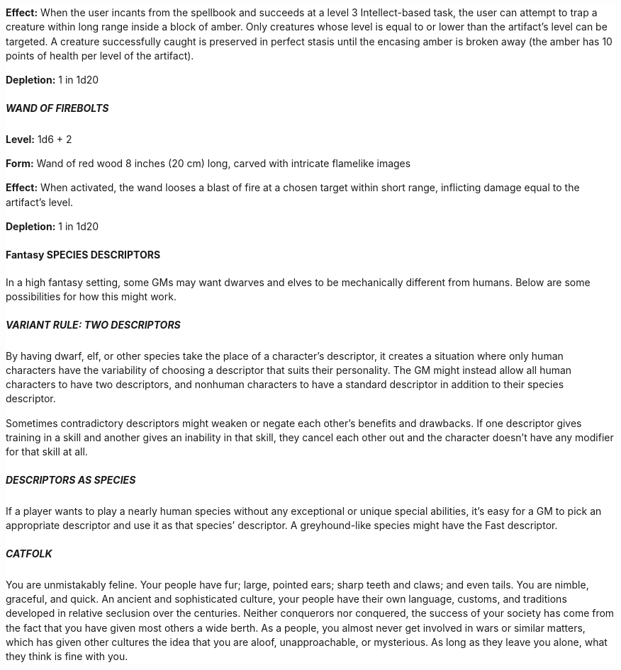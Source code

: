 **Effect:** When the user incants from the spellbook and succeeds at a level 3 Intellect-based task, the user can attempt to trap a creature within long range inside a block of amber. Only creatures whose level is equal to or lower than the artifact’s level can be targeted. A creature successfully caught is preserved in perfect stasis until the encasing amber is broken away (the amber has 10 points of health per level of the artifact).



**Depletion:** 1 in 1d20

##### WAND OF FIREBOLTS



**Level:** 1d6 + 2



**Form:** Wand of red wood 8 inches (20 cm) long, carved with intricate flamelike images



**Effect:** When activated, the wand looses a blast of fire at a chosen target within short range, inflicting damage equal to the artifact’s level.



**Depletion:** 1 in 1d20

#### Fantasy SPECIES DESCRIPTORS



In a high fantasy setting, some GMs may want dwarves and elves to be mechanically different from humans. Below are some possibilities for how this might work.

##### VARIANT RULE: TWO DESCRIPTORS



By having dwarf, elf, or other species take the place of a character’s descriptor, it creates a situation where only human characters have the variability of choosing a descriptor that suits their personality. The GM might instead allow all human characters to have two descriptors, and nonhuman characters to have a standard descriptor in addition to their species descriptor.



Sometimes contradictory descriptors might weaken or negate each other’s benefits and drawbacks. If one descriptor gives training in a skill and another gives an inability in that skill, they cancel each other out and the character doesn’t have any modifier for that skill at all.

##### DESCRIPTORS AS SPECIES



If a player wants to play a nearly human species without any exceptional or unique special abilities, it’s easy for a GM to pick an appropriate descriptor and use it as that species’ descriptor. A greyhound-like species might have the Fast descriptor.

##### CATFOLK



You are unmistakably feline. Your people have fur; large, pointed ears; sharp teeth and claws; and even tails. You are nimble, graceful, and quick. An ancient and sophisticated culture, your people have their own language, customs, and traditions developed in relative seclusion over the centuries. Neither conquerors nor conquered, the success of your society has come from the fact that you have given most others a wide berth. As a people, you almost never get involved in wars or similar matters, which has given other cultures the idea that you are aloof, unapproachable, or mysterious. As long as they leave you alone, what they think is fine with you.
